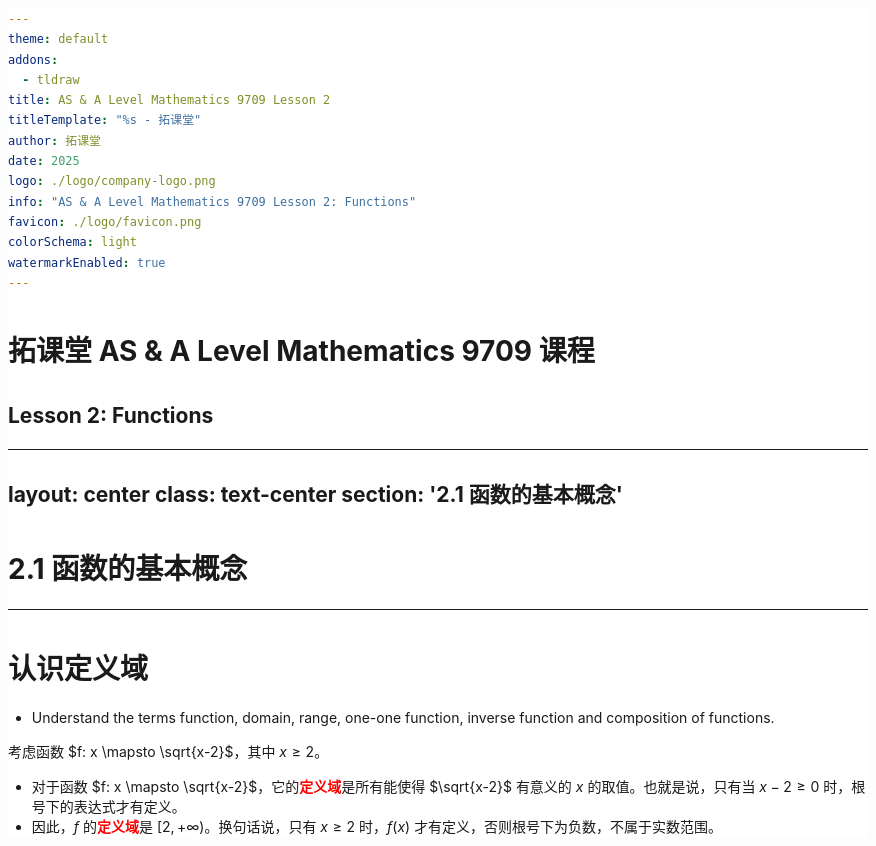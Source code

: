 ```yaml
---
theme: default
addons:
  - tldraw
title: AS & A Level Mathematics 9709 Lesson 2
titleTemplate: "%s - 拓课堂"
author: 拓课堂
date: 2025
logo: ./logo/company-logo.png
info: "AS & A Level Mathematics 9709 Lesson 2: Functions"
favicon: ./logo/favicon.png
colorSchema: light
watermarkEnabled: true
---
```


# 拓课堂 AS & A Level Mathematics 9709 课程

## Lesson 2: Functions

---
layout: center
class: text-center
section: '2.1 函数的基本概念'
---

# 2.1 函数的基本概念

---

# 认识定义域

<LearningObjective index="1">

- Understand the terms function, <span v-mark="{ type: 'highlight', color: 'rgba(240, 98, 146, 0.5)' }">domain</span>, range, one-one function, inverse function and composition of functions.

</LearningObjective>

<div v-click="1">
 
<Definition title="Domain">

考虑函数 $f: x \mapsto \sqrt{x-2}$，其中 $x \geq 2$。

- 对于函数 $f: x \mapsto \sqrt{x-2}$，它的<span style="color:red; font-weight: bold;">定义域</span>是所有能使得 $\sqrt{x-2}$ 有意义的 $x$ 的取值。也就是说，只有当 $x-2 \geq 0$ 时，根号下的表达式才有定义。
- 因此，$f$ 的<span style="color:red; font-weight: bold;">定义域</span>是 $[2, +\infty)$。换句话说，只有 $x \geq 2$ 时，$f(x)$ 才有定义，否则根号下为负数，不属于实数范围。
